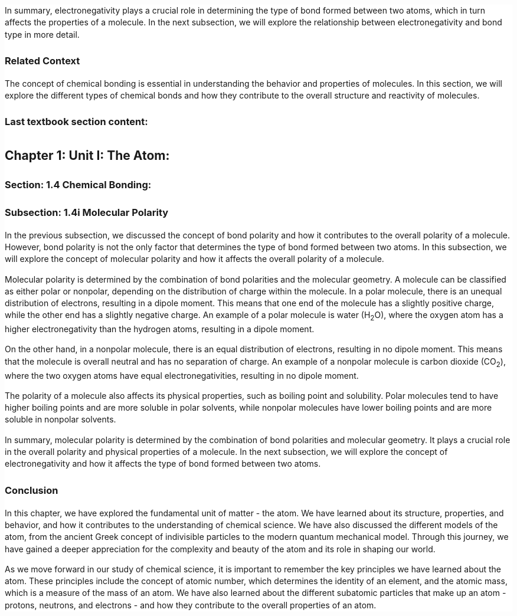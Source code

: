 In summary, electronegativity plays a crucial role in determining the type of bond formed between two atoms, which in turn affects the properties of a molecule. In the next subsection, we will explore the relationship between electronegativity and bond type in more detail.


### Related Context
The concept of chemical bonding is essential in understanding the behavior and properties of molecules. In this section, we will explore the different types of chemical bonds and how they contribute to the overall structure and reactivity of molecules.

### Last textbook section content:

## Chapter 1: Unit I: The Atom:

### Section: 1.4 Chemical Bonding:

### Subsection: 1.4i Molecular Polarity

In the previous subsection, we discussed the concept of bond polarity and how it contributes to the overall polarity of a molecule. However, bond polarity is not the only factor that determines the type of bond formed between two atoms. In this subsection, we will explore the concept of molecular polarity and how it affects the overall polarity of a molecule.

Molecular polarity is determined by the combination of bond polarities and the molecular geometry. A molecule can be classified as either polar or nonpolar, depending on the distribution of charge within the molecule. In a polar molecule, there is an unequal distribution of electrons, resulting in a dipole moment. This means that one end of the molecule has a slightly positive charge, while the other end has a slightly negative charge. An example of a polar molecule is water (H$_2$O), where the oxygen atom has a higher electronegativity than the hydrogen atoms, resulting in a dipole moment.

On the other hand, in a nonpolar molecule, there is an equal distribution of electrons, resulting in no dipole moment. This means that the molecule is overall neutral and has no separation of charge. An example of a nonpolar molecule is carbon dioxide (CO$_2$), where the two oxygen atoms have equal electronegativities, resulting in no dipole moment.

The polarity of a molecule also affects its physical properties, such as boiling point and solubility. Polar molecules tend to have higher boiling points and are more soluble in polar solvents, while nonpolar molecules have lower boiling points and are more soluble in nonpolar solvents.

In summary, molecular polarity is determined by the combination of bond polarities and molecular geometry. It plays a crucial role in the overall polarity and physical properties of a molecule. In the next subsection, we will explore the concept of electronegativity and how it affects the type of bond formed between two atoms.


### Conclusion
In this chapter, we have explored the fundamental unit of matter - the atom. We have learned about its structure, properties, and behavior, and how it contributes to the understanding of chemical science. We have also discussed the different models of the atom, from the ancient Greek concept of indivisible particles to the modern quantum mechanical model. Through this journey, we have gained a deeper appreciation for the complexity and beauty of the atom and its role in shaping our world.

As we move forward in our study of chemical science, it is important to remember the key principles we have learned about the atom. These principles include the concept of atomic number, which determines the identity of an element, and the atomic mass, which is a measure of the mass of an atom. We have also learned about the different subatomic particles that make up an atom - protons, neutrons, and electrons - and how they contribute to the overall properties of an atom.
